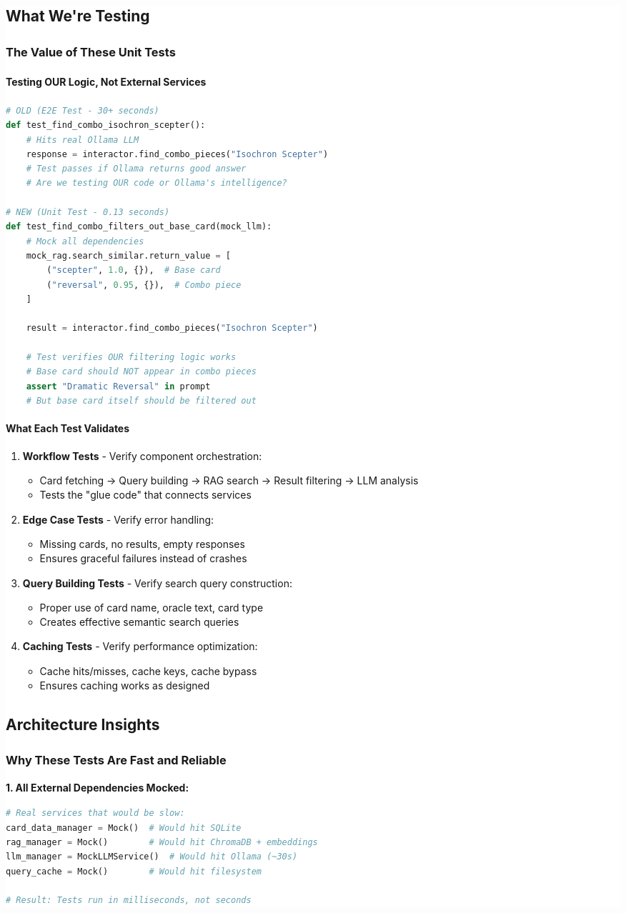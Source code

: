 ## What We're Testing

### The Value of These Unit Tests

#### Testing OUR Logic, Not External Services
```python
# OLD (E2E Test - 30+ seconds)
def test_find_combo_isochron_scepter():
    # Hits real Ollama LLM
    response = interactor.find_combo_pieces("Isochron Scepter")
    # Test passes if Ollama returns good answer
    # Are we testing OUR code or Ollama's intelligence?

# NEW (Unit Test - 0.13 seconds)
def test_find_combo_filters_out_base_card(mock_llm):
    # Mock all dependencies
    mock_rag.search_similar.return_value = [
        ("scepter", 1.0, {}),  # Base card
        ("reversal", 0.95, {}),  # Combo piece
    ]
    
    result = interactor.find_combo_pieces("Isochron Scepter")
    
    # Test verifies OUR filtering logic works
    # Base card should NOT appear in combo pieces
    assert "Dramatic Reversal" in prompt
    # But base card itself should be filtered out
```

#### What Each Test Validates

1. **Workflow Tests** - Verify component orchestration:
   - Card fetching → Query building → RAG search → Result filtering → LLM analysis
   - Tests the "glue code" that connects services

2. **Edge Case Tests** - Verify error handling:
   - Missing cards, no results, empty responses
   - Ensures graceful failures instead of crashes

3. **Query Building Tests** - Verify search query construction:
   - Proper use of card name, oracle text, card type
   - Creates effective semantic search queries

4. **Caching Tests** - Verify performance optimization:
   - Cache hits/misses, cache keys, cache bypass
   - Ensures caching works as designed

## Architecture Insights

### Why These Tests Are Fast and Reliable

**1. All External Dependencies Mocked:**
```python
# Real services that would be slow:
card_data_manager = Mock()  # Would hit SQLite
rag_manager = Mock()        # Would hit ChromaDB + embeddings
llm_manager = MockLLMService()  # Would hit Ollama (~30s)
query_cache = Mock()        # Would hit filesystem

# Result: Tests run in milliseconds, not seconds
```

